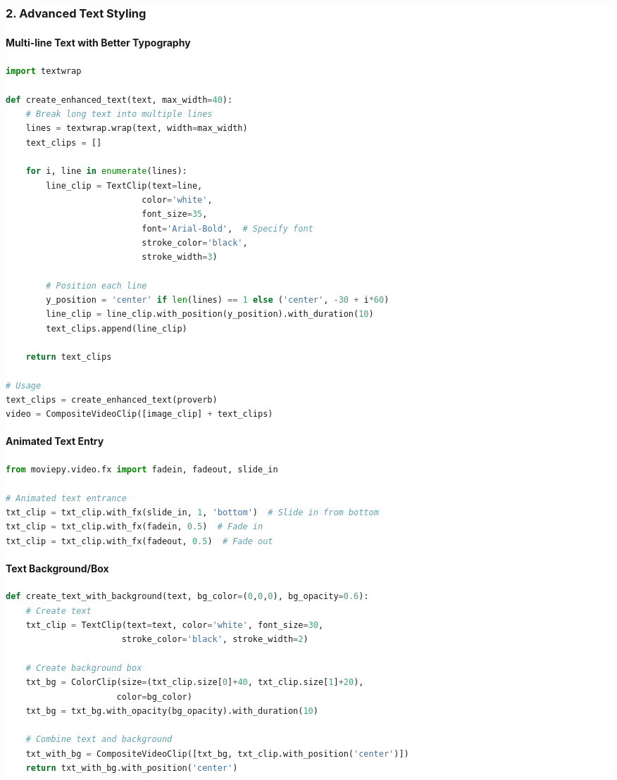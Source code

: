 ### 2. **Advanced Text Styling**

#### Multi-line Text with Better Typography
```python
import textwrap

def create_enhanced_text(text, max_width=40):
    # Break long text into multiple lines
    lines = textwrap.wrap(text, width=max_width)
    text_clips = []
    
    for i, line in enumerate(lines):
        line_clip = TextClip(text=line, 
                           color='white', 
                           font_size=35,
                           font='Arial-Bold',  # Specify font
                           stroke_color='black', 
                           stroke_width=3)
        
        # Position each line
        y_position = 'center' if len(lines) == 1 else ('center', -30 + i*60)
        line_clip = line_clip.with_position(y_position).with_duration(10)
        text_clips.append(line_clip)
    
    return text_clips

# Usage
text_clips = create_enhanced_text(proverb)
video = CompositeVideoClip([image_clip] + text_clips)
```

#### Animated Text Entry
```python
from moviepy.video.fx import fadein, fadeout, slide_in

# Animated text entrance
txt_clip = txt_clip.with_fx(slide_in, 1, 'bottom')  # Slide in from bottom
txt_clip = txt_clip.with_fx(fadein, 0.5)  # Fade in
txt_clip = txt_clip.with_fx(fadeout, 0.5)  # Fade out
```

#### Text Background/Box
```python
def create_text_with_background(text, bg_color=(0,0,0), bg_opacity=0.6):
    # Create text
    txt_clip = TextClip(text=text, color='white', font_size=30,
                       stroke_color='black', stroke_width=2)
    
    # Create background box
    txt_bg = ColorClip(size=(txt_clip.size[0]+40, txt_clip.size[1]+20), 
                      color=bg_color)
    txt_bg = txt_bg.with_opacity(bg_opacity).with_duration(10)
    
    # Combine text and background
    txt_with_bg = CompositeVideoClip([txt_bg, txt_clip.with_position('center')])
    return txt_with_bg.with_position('center')
```
